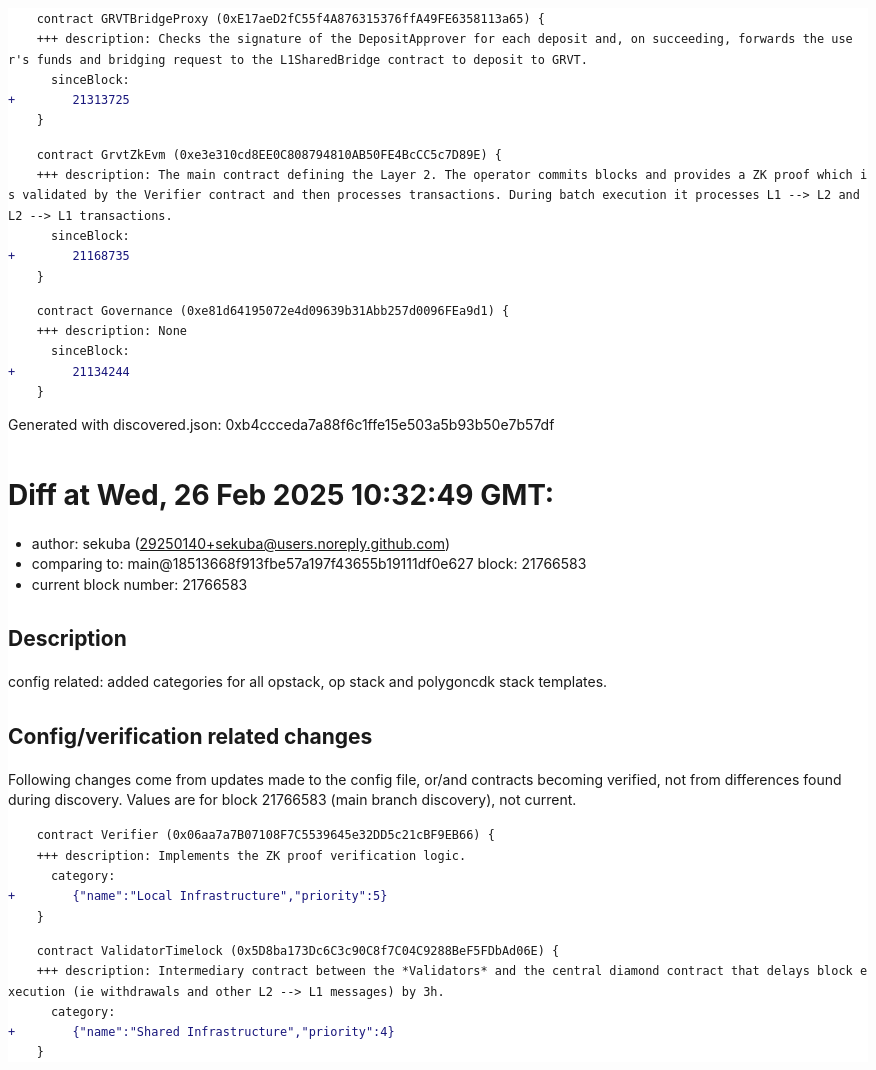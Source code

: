 ```diff
    contract GRVTBridgeProxy (0xE17aeD2fC55f4A876315376ffA49FE6358113a65) {
    +++ description: Checks the signature of the DepositApprover for each deposit and, on succeeding, forwards the user's funds and bridging request to the L1SharedBridge contract to deposit to GRVT.
      sinceBlock:
+        21313725
    }
```

```diff
    contract GrvtZkEvm (0xe3e310cd8EE0C808794810AB50FE4BcCC5c7D89E) {
    +++ description: The main contract defining the Layer 2. The operator commits blocks and provides a ZK proof which is validated by the Verifier contract and then processes transactions. During batch execution it processes L1 --> L2 and L2 --> L1 transactions.
      sinceBlock:
+        21168735
    }
```

```diff
    contract Governance (0xe81d64195072e4d09639b31Abb257d0096FEa9d1) {
    +++ description: None
      sinceBlock:
+        21134244
    }
```

Generated with discovered.json: 0xb4ccceda7a88f6c1ffe15e503a5b93b50e7b57df

# Diff at Wed, 26 Feb 2025 10:32:49 GMT:

- author: sekuba (<29250140+sekuba@users.noreply.github.com>)
- comparing to: main@18513668f913fbe57a197f43655b19111df0e627 block: 21766583
- current block number: 21766583

## Description

config related: added categories for all opstack, op stack and polygoncdk stack templates.

## Config/verification related changes

Following changes come from updates made to the config file,
or/and contracts becoming verified, not from differences found during
discovery. Values are for block 21766583 (main branch discovery), not current.

```diff
    contract Verifier (0x06aa7a7B07108F7C5539645e32DD5c21cBF9EB66) {
    +++ description: Implements the ZK proof verification logic.
      category:
+        {"name":"Local Infrastructure","priority":5}
    }
```

```diff
    contract ValidatorTimelock (0x5D8ba173Dc6C3c90C8f7C04C9288BeF5FDbAd06E) {
    +++ description: Intermediary contract between the *Validators* and the central diamond contract that delays block execution (ie withdrawals and other L2 --> L1 messages) by 3h.
      category:
+        {"name":"Shared Infrastructure","priority":4}
    }
```
